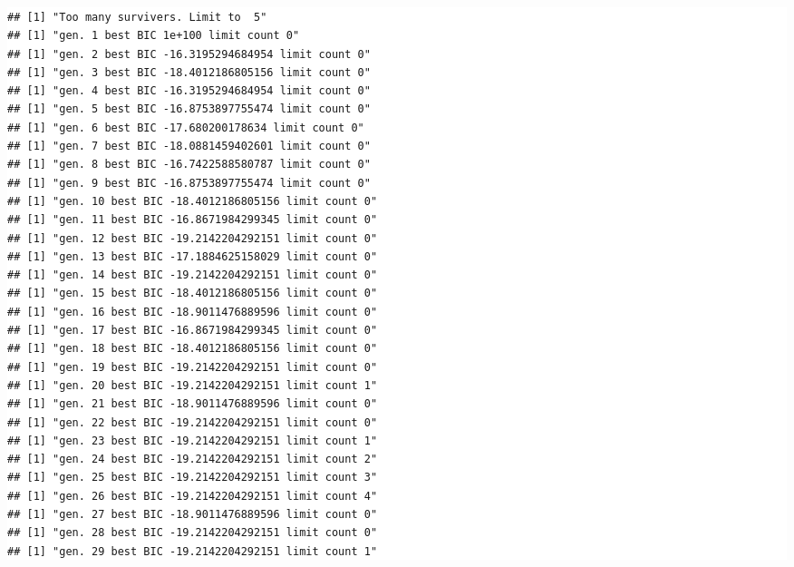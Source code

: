     ## [1] "Too many survivers. Limit to  5"
    ## [1] "gen. 1 best BIC 1e+100 limit count 0"
    ## [1] "gen. 2 best BIC -16.3195294684954 limit count 0"
    ## [1] "gen. 3 best BIC -18.4012186805156 limit count 0"
    ## [1] "gen. 4 best BIC -16.3195294684954 limit count 0"
    ## [1] "gen. 5 best BIC -16.8753897755474 limit count 0"
    ## [1] "gen. 6 best BIC -17.680200178634 limit count 0"
    ## [1] "gen. 7 best BIC -18.0881459402601 limit count 0"
    ## [1] "gen. 8 best BIC -16.7422588580787 limit count 0"
    ## [1] "gen. 9 best BIC -16.8753897755474 limit count 0"
    ## [1] "gen. 10 best BIC -18.4012186805156 limit count 0"
    ## [1] "gen. 11 best BIC -16.8671984299345 limit count 0"
    ## [1] "gen. 12 best BIC -19.2142204292151 limit count 0"
    ## [1] "gen. 13 best BIC -17.1884625158029 limit count 0"
    ## [1] "gen. 14 best BIC -19.2142204292151 limit count 0"
    ## [1] "gen. 15 best BIC -18.4012186805156 limit count 0"
    ## [1] "gen. 16 best BIC -18.9011476889596 limit count 0"
    ## [1] "gen. 17 best BIC -16.8671984299345 limit count 0"
    ## [1] "gen. 18 best BIC -18.4012186805156 limit count 0"
    ## [1] "gen. 19 best BIC -19.2142204292151 limit count 0"
    ## [1] "gen. 20 best BIC -19.2142204292151 limit count 1"
    ## [1] "gen. 21 best BIC -18.9011476889596 limit count 0"
    ## [1] "gen. 22 best BIC -19.2142204292151 limit count 0"
    ## [1] "gen. 23 best BIC -19.2142204292151 limit count 1"
    ## [1] "gen. 24 best BIC -19.2142204292151 limit count 2"
    ## [1] "gen. 25 best BIC -19.2142204292151 limit count 3"
    ## [1] "gen. 26 best BIC -19.2142204292151 limit count 4"
    ## [1] "gen. 27 best BIC -18.9011476889596 limit count 0"
    ## [1] "gen. 28 best BIC -19.2142204292151 limit count 0"
    ## [1] "gen. 29 best BIC -19.2142204292151 limit count 1"